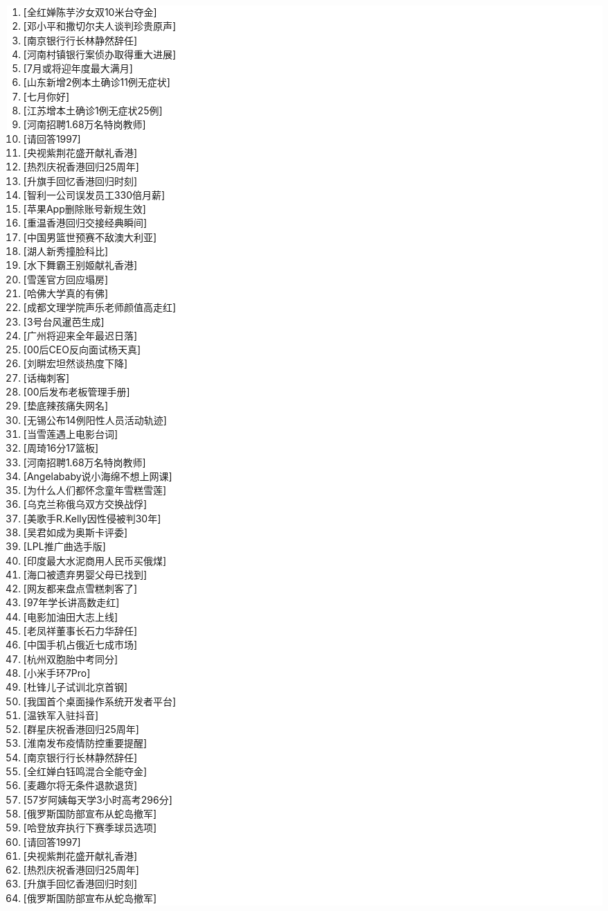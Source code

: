 1. [全红婵陈芋汐女双10米台夺金]
1. [邓小平和撒切尔夫人谈判珍贵原声]
1. [南京银行行长林静然辞任]
1. [河南村镇银行案侦办取得重大进展]
1. [7月或将迎年度最大满月]
1. [山东新增2例本土确诊11例无症状]
1. [七月你好]
1. [江苏增本土确诊1例无症状25例]
1. [河南招聘1.68万名特岗教师]
1. [请回答1997]
1. [央视紫荆花盛开献礼香港]
1. [热烈庆祝香港回归25周年]
1. [升旗手回忆香港回归时刻]
1. [智利一公司误发员工330倍月薪]
1. [苹果App删除账号新规生效]
1. [重温香港回归交接经典瞬间]
1. [中国男篮世预赛不敌澳大利亚]
1. [湖人新秀撞脸科比]
1. [水下舞霸王别姬献礼香港]
1. [雪莲官方回应塌房]
1. [哈佛大学真的有佛]
1. [成都文理学院声乐老师颜值高走红]
1. [3号台风暹芭生成]
1. [广州将迎来全年最迟日落]
1. [00后CEO反向面试杨天真]
1. [刘畊宏坦然谈热度下降]
1. [话梅刺客]
1. [00后发布老板管理手册]
1. [垫底辣孩痛失网名]
1. [无锡公布14例阳性人员活动轨迹]
1. [当雪莲遇上电影台词]
1. [周琦16分17篮板]
1. [河南招聘1.68万名特岗教师]
1. [Angelababy说小海绵不想上网课]
1. [为什么人们都怀念童年雪糕雪莲]
1. [乌克兰称俄乌双方交换战俘]
1. [美歌手R.Kelly因性侵被判30年]
1. [吴君如成为奥斯卡评委]
1. [LPL推广曲选手版]
1. [印度最大水泥商用人民币买俄煤]
1. [海口被遗弃男婴父母已找到]
1. [网友都来盘点雪糕刺客了]
1. [97年学长讲高数走红]
1. [电影加油田大志上线]
1. [老凤祥董事长石力华辞任]
1. [中国手机占俄近七成市场]
1. [杭州双胞胎中考同分]
1. [小米手环7Pro]
1. [杜锋儿子试训北京首钢]
1. [我国首个桌面操作系统开发者平台]
1. [温铁军入驻抖音]
1. [群星庆祝香港回归25周年]
1. [淮南发布疫情防控重要提醒]
1. [南京银行行长林静然辞任]
1. [全红婵白钰鸣混合全能夺金]
1. [麦趣尔将无条件退款退货]
1. [57岁阿姨每天学3小时高考296分]
1. [俄罗斯国防部宣布从蛇岛撤军]
1. [哈登放弃执行下赛季球员选项]
1. [请回答1997]
1. [央视紫荆花盛开献礼香港]
1. [热烈庆祝香港回归25周年]
1. [升旗手回忆香港回归时刻]
1. [俄罗斯国防部宣布从蛇岛撤军]